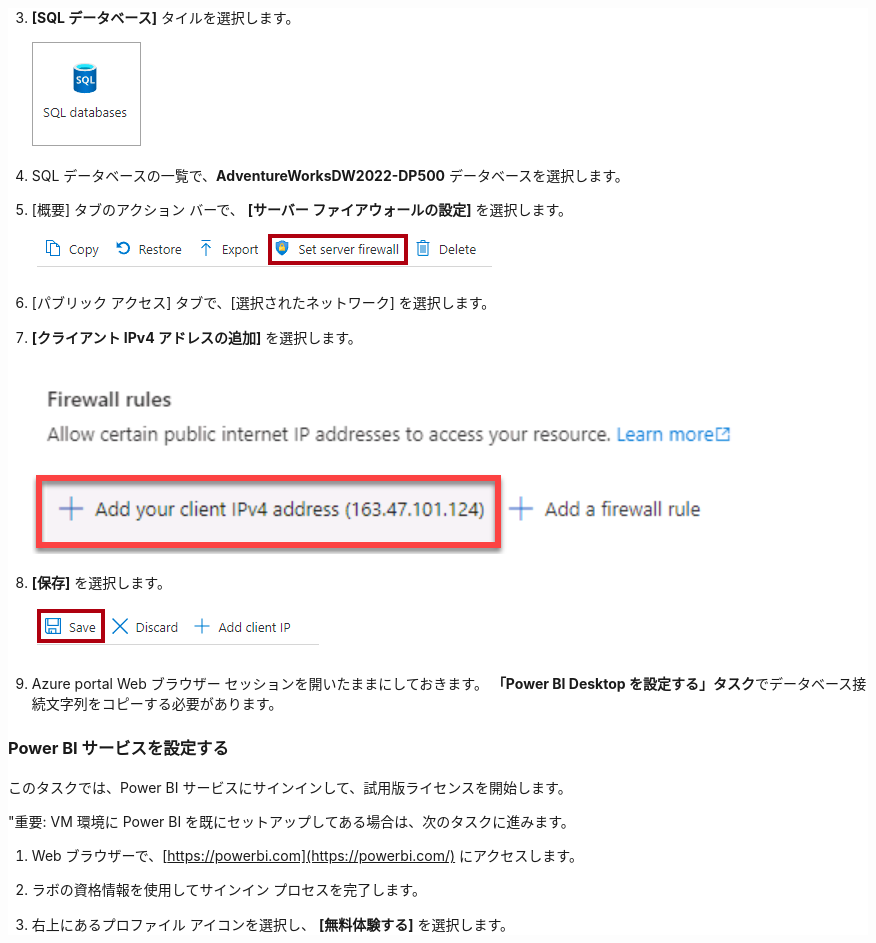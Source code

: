 3. **[SQL データベース]** タイルを選択します。

    ![](../images/dp500-improve-performance-with-hybrid-tables-image9.png)

4. SQL データベースの一覧で、**AdventureWorksDW2022-DP500** データベースを選択します。

5. [概要] タブのアクション バーで、 **[サーバー ファイアウォールの設定]** を選択します。

    ![](../images/dp500-improve-performance-with-hybrid-tables-image10.png)

6. [パブリック アクセス] タブで、[選択されたネットワーク] を選択します。

7. **[クライアント IPv4 アドレスの追加]** を選択します。

    ![](../images/dp500-improve-performance-with-hybrid-tables-image11.png)

7. **[保存]** を選択します。

    ![](../images/dp500-improve-performance-with-hybrid-tables-image12.png)

8. Azure portal Web ブラウザー セッションを開いたままにしておきます。 **「Power BI Desktop を設定する」タスク**でデータベース接続文字列をコピーする必要があります。

### <a name="set-up-the-power-bi-service"></a>Power BI サービスを設定する

このタスクでは、Power BI サービスにサインインして、試用版ライセンスを開始します。

"重要: VM 環境に Power BI を既にセットアップしてある場合は、次のタスクに進みます。

1. Web ブラウザーで、[https://powerbi.com](https://powerbi.com/) にアクセスします。

2. ラボの資格情報を使用してサインイン プロセスを完了します。

3. 右上にあるプロファイル アイコンを選択し、 **[無料体験する]** を選択します。
